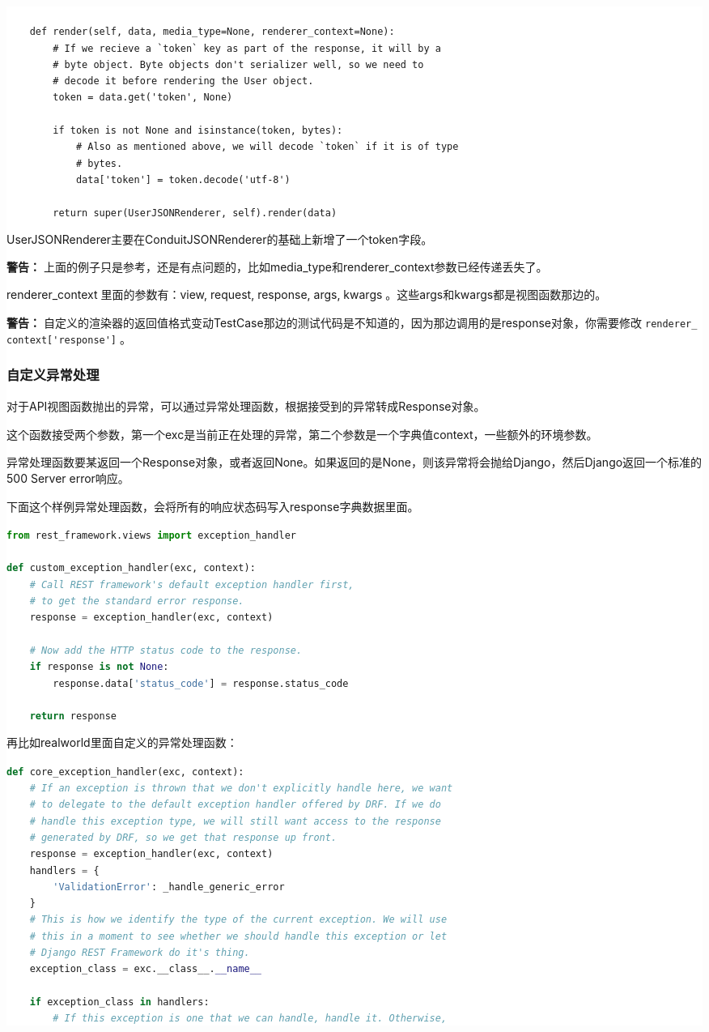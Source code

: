 ```

    def render(self, data, media_type=None, renderer_context=None):
        # If we recieve a `token` key as part of the response, it will by a
        # byte object. Byte objects don't serializer well, so we need to
        # decode it before rendering the User object.
        token = data.get('token', None)

        if token is not None and isinstance(token, bytes):
            # Also as mentioned above, we will decode `token` if it is of type
            # bytes.
            data['token'] = token.decode('utf-8')

        return super(UserJSONRenderer, self).render(data)

```

UserJSONRenderer主要在ConduitJSONRenderer的基础上新增了一个token字段。

**警告：** 上面的例子只是参考，还是有点问题的，比如media_type和renderer_context参数已经传递丢失了。

renderer_context 里面的参数有：view, request, response, args, kwargs 。这些args和kwargs都是视图函数那边的。

**警告：** 自定义的渲染器的返回值格式变动TestCase那边的测试代码是不知道的，因为那边调用的是response对象，你需要修改 `renderer_context['response']` 。

### 自定义异常处理
对于API视图函数抛出的异常，可以通过异常处理函数，根据接受到的异常转成Response对象。

这个函数接受两个参数，第一个exc是当前正在处理的异常，第二个参数是一个字典值context，一些额外的环境参数。

异常处理函数要某返回一个Response对象，或者返回None。如果返回的是None，则该异常将会抛给Django，然后Django返回一个标准的500 Server error响应。

下面这个样例异常处理函数，会将所有的响应状态码写入response字典数据里面。
```python
from rest_framework.views import exception_handler

def custom_exception_handler(exc, context):
    # Call REST framework's default exception handler first,
    # to get the standard error response.
    response = exception_handler(exc, context)

    # Now add the HTTP status code to the response.
    if response is not None:
        response.data['status_code'] = response.status_code

    return response
```

再比如realworld里面自定义的异常处理函数：

```python
def core_exception_handler(exc, context):
    # If an exception is thrown that we don't explicitly handle here, we want
    # to delegate to the default exception handler offered by DRF. If we do
    # handle this exception type, we will still want access to the response
    # generated by DRF, so we get that response up front.
    response = exception_handler(exc, context)
    handlers = {
        'ValidationError': _handle_generic_error
    }
    # This is how we identify the type of the current exception. We will use
    # this in a moment to see whether we should handle this exception or let
    # Django REST Framework do it's thing.
    exception_class = exc.__class__.__name__

    if exception_class in handlers:
        # If this exception is one that we can handle, handle it. Otherwise,
```